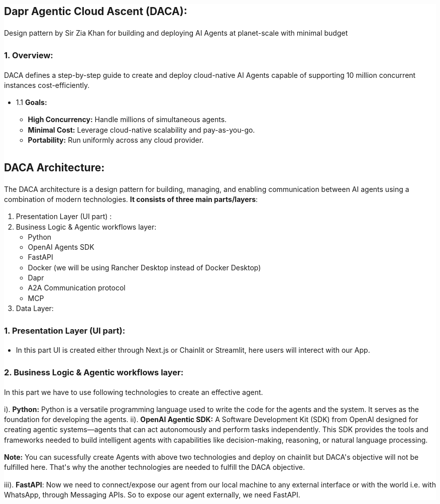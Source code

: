 ## Dapr Agentic Cloud Ascent (DACA):

Design pattern by Sir Zia Khan for building and deploying AI Agents at planet-scale with minimal budget

### 1. **Overview:**

DACA defines a step-by-step guide to create and deploy cloud-native AI Agents capable of supporting 10 million concurrent instances cost-efficiently.

- 1.1 **Goals:**

  - **High Concurrency:** Handle millions of simultaneous agents.
  - **Minimal Cost:** Leverage cloud-native scalability and pay-as-you-go.
  - **Portability:** Run uniformly across any cloud provider.

## **DACA Architecture:**

The DACA architecture is a design pattern for building, managing, and enabling communication between AI agents using a combination of modern technologies. **It consists of three main parts/layers**:

1. Presentation Layer (UI part) :
2. Business Logic & Agentic workflows layer:
   - Python
   - OpenAI Agents SDK
   - FastAPI
   - Docker (we will be using Rancher Desktop instead of Docker Desktop)
   - Dapr
   - A2A Communication protocol
   - MCP
3. Data Layer:

### **1. Presentation Layer (UI part):**

- In this part UI is created either through Next.js or Chainlit or Streamlit, here users will interect with our App.

### **2. Business Logic & Agentic workflows layer:**

In this part we have to use following technologies to create an effective agent.

i). **Python:** Python is a versatile programming language used to write the code for the agents and the system. It serves as the foundation for developing the agents.
ii). **OpenAI Agentic SDK:** A Software Development Kit (SDK) from OpenAI designed for creating agentic systems—agents that can act autonomously and perform tasks independently. This SDK provides the tools and frameworks needed to build intelligent agents with capabilities like decision-making, reasoning, or natural language processing.

**Note:** You can sucessfully create Agents with above two technologies and deploy on chainlit but DACA's objective will not be fulfilled here. That's why the another technologies are needed to fulfill the DACA objective.

iii). **FastAPI**: Now we need to connect/expose our agent from our local machine to any external interface or with the world i.e. with WhatsApp, through Messaging APIs. So to expose our agent externally, we need FastAPI.
